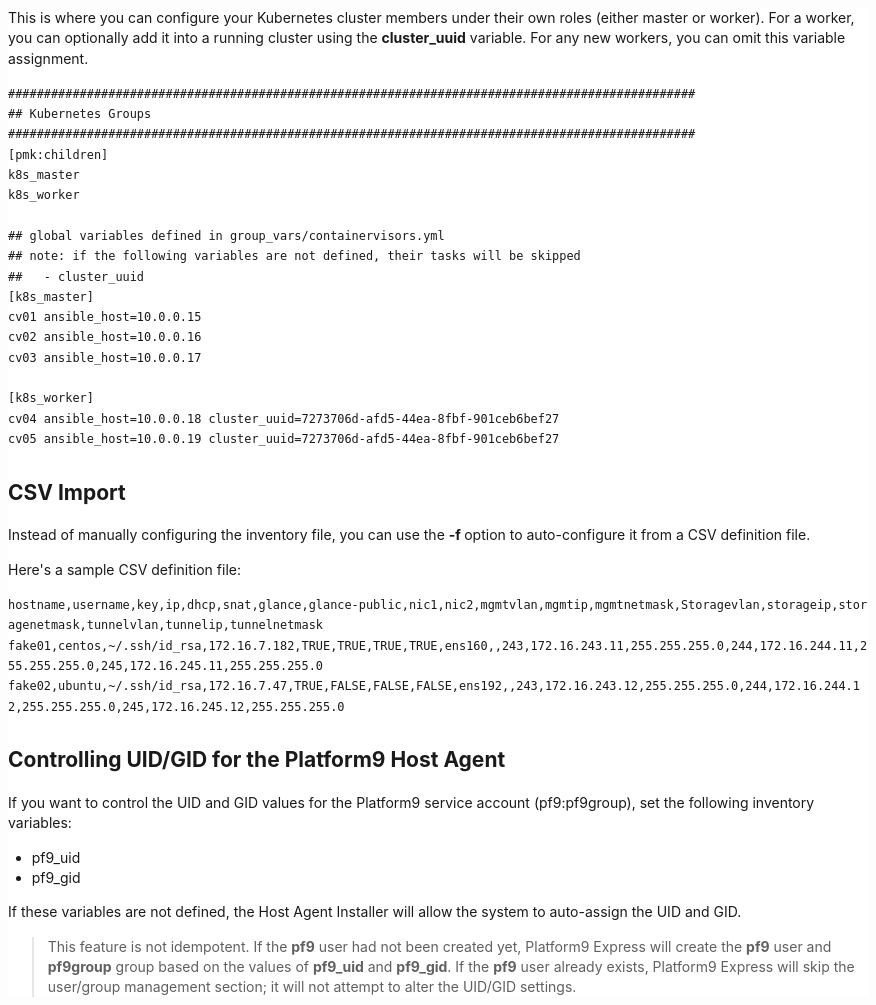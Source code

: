 This is where you can configure your Kubernetes cluster members under their own roles (either master or worker). For a worker, you can optionally add it into a running cluster using the **cluster_uuid** variable. For any new workers, you can omit this variable assignment.

```
################################################################################################
## Kubernetes Groups
################################################################################################
[pmk:children]
k8s_master
k8s_worker

## global variables defined in group_vars/containervisors.yml
## note: if the following variables are not defined, their tasks will be skipped
##   - cluster_uuid
[k8s_master]
cv01 ansible_host=10.0.0.15
cv02 ansible_host=10.0.0.16
cv03 ansible_host=10.0.0.17

[k8s_worker]
cv04 ansible_host=10.0.0.18 cluster_uuid=7273706d-afd5-44ea-8fbf-901ceb6bef27
cv05 ansible_host=10.0.0.19 cluster_uuid=7273706d-afd5-44ea-8fbf-901ceb6bef27
```

## CSV Import

Instead of manually configuring the inventory file, you can use the **-f <csvFile>** option to auto-configure it from a CSV definition file.

Here's a sample CSV definition file:

```
hostname,username,key,ip,dhcp,snat,glance,glance-public,nic1,nic2,mgmtvlan,mgmtip,mgmtnetmask,Storagevlan,storageip,storagenetmask,tunnelvlan,tunnelip,tunnelnetmask
fake01,centos,~/.ssh/id_rsa,172.16.7.182,TRUE,TRUE,TRUE,TRUE,ens160,,243,172.16.243.11,255.255.255.0,244,172.16.244.11,255.255.255.0,245,172.16.245.11,255.255.255.0
fake02,ubuntu,~/.ssh/id_rsa,172.16.7.47,TRUE,FALSE,FALSE,FALSE,ens192,,243,172.16.243.12,255.255.255.0,244,172.16.244.12,255.255.255.0,245,172.16.245.12,255.255.255.0
```

## Controlling UID/GID for the Platform9 Host Agent

If you want to control the UID and GID values for the Platform9 service account (pf9:pf9group), set the following inventory variables:

* pf9_uid
* pf9_gid

If these variables are not defined, the Host Agent Installer will allow the system to auto-assign the UID and GID.

> This feature is not idempotent.  If the **pf9** user had not been created yet, Platform9 Express will create the **pf9** user and **pf9group** group based on the values of **pf9_uid** and **pf9_gid**.  If the **pf9** user already exists, Platform9 Express will skip the user/group management section; it will not attempt to alter the UID/GID settings.
